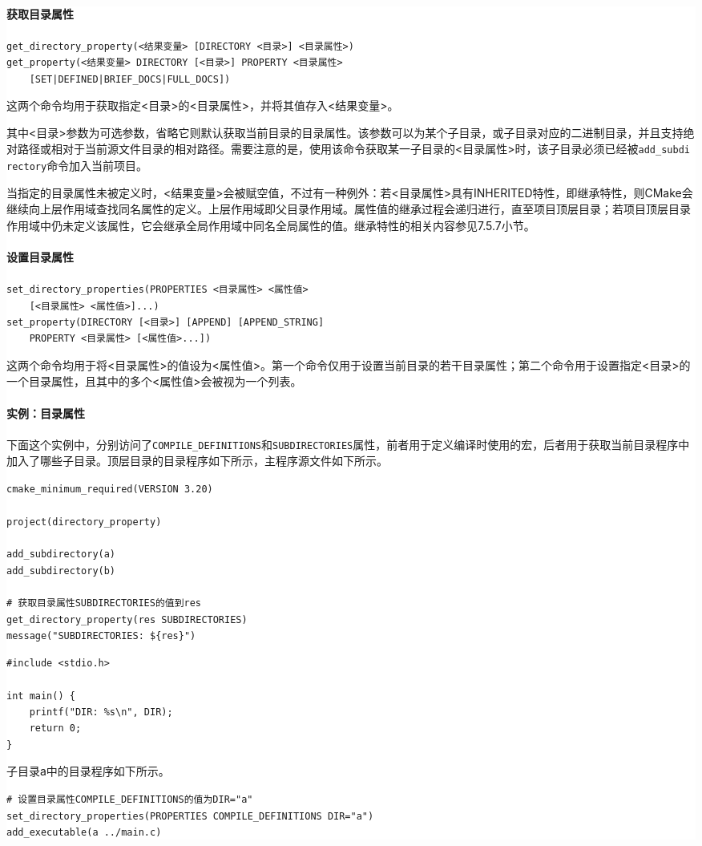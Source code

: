 #### 获取目录属性

```
get_directory_property(<结果变量> [DIRECTORY <目录>] <目录属性>)
get_property(<结果变量> DIRECTORY [<目录>] PROPERTY <目录属性> 
    [SET|DEFINED|BRIEF_DOCS|FULL_DOCS])
```

这两个命令均用于获取指定<目录>的<目录属性>，并将其值存入<结果变量>。

其中<目录>参数为可选参数，省略它则默认获取当前目录的目录属性。该参数可以为某个子目录，或子目录对应的二进制目录，并且支持绝对路径或相对于当前源文件目录的相对路径。需要注意的是，使用该命令获取某一子目录的<目录属性>时，该子目录必须已经被`add_subdirectory`命令加入当前项目。

当指定的目录属性未被定义时，<结果变量>会被赋空值，不过有一种例外：若<目录属性>具有INHERITED特性，即继承特性，则CMake会继续向上层作用域查找同名属性的定义。上层作用域即父目录作用域。属性值的继承过程会递归进行，直至项目顶层目录；若项目顶层目录作用域中仍未定义该属性，它会继承全局作用域中同名全局属性的值。继承特性的相关内容参见7.5.7小节。

#### 设置目录属性

```
set_directory_properties(PROPERTIES <目录属性> <属性值> 
    [<目录属性> <属性值>]...)
set_property(DIRECTORY [<目录>] [APPEND] [APPEND_STRING] 
    PROPERTY <目录属性> [<属性值>...])
```

这两个命令均用于将<目录属性>的值设为<属性值>。第一个命令仅用于设置当前目录的若干目录属性；第二个命令用于设置指定<目录>的一个目录属性，且其中的多个<属性值>会被视为一个列表。

#### 实例：目录属性

下面这个实例中，分别访问了`COMPILE_DEFINITIONS`和`SUBDIRECTORIES`属性，前者用于定义编译时使用的宏，后者用于获取当前目录程序中加入了哪些子目录。顶层目录的目录程序如下所示，主程序源文件如下所示。

```
cmake_minimum_required(VERSION 3.20)

project(directory_property)

add_subdirectory(a)
add_subdirectory(b)

# 获取目录属性SUBDIRECTORIES的值到res
get_directory_property(res SUBDIRECTORIES)
message("SUBDIRECTORIES: ${res}")
```

```
#include <stdio.h>

int main() {
    printf("DIR: %s\n", DIR);
    return 0;
}
```

子目录a中的目录程序如下所示。

```
# 设置目录属性COMPILE_DEFINITIONS的值为DIR="a"
set_directory_properties(PROPERTIES COMPILE_DEFINITIONS DIR="a")
add_executable(a ../main.c)
```
